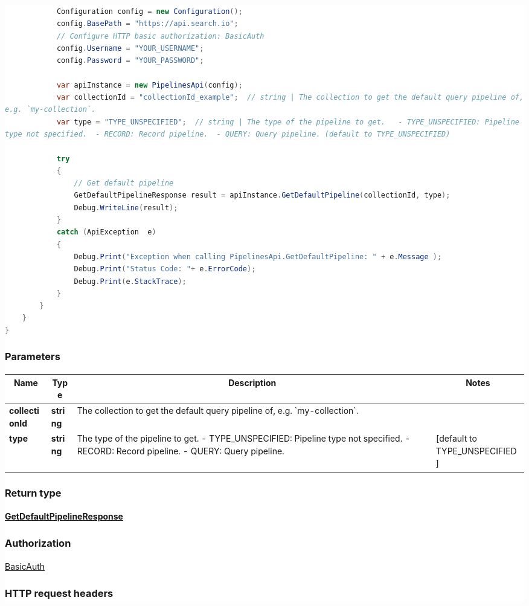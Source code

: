 ```csharp
            Configuration config = new Configuration();
            config.BasePath = "https://api.search.io";
            // Configure HTTP basic authorization: BasicAuth
            config.Username = "YOUR_USERNAME";
            config.Password = "YOUR_PASSWORD";

            var apiInstance = new PipelinesApi(config);
            var collectionId = "collectionId_example";  // string | The collection to get the default query pipeline of, e.g. `my-collection`.
            var type = "TYPE_UNSPECIFIED";  // string | The type of the pipeline to get.   - TYPE_UNSPECIFIED: Pipeline type not specified.  - RECORD: Record pipeline.  - QUERY: Query pipeline. (default to TYPE_UNSPECIFIED)

            try
            {
                // Get default pipeline
                GetDefaultPipelineResponse result = apiInstance.GetDefaultPipeline(collectionId, type);
                Debug.WriteLine(result);
            }
            catch (ApiException  e)
            {
                Debug.Print("Exception when calling PipelinesApi.GetDefaultPipeline: " + e.Message );
                Debug.Print("Status Code: "+ e.ErrorCode);
                Debug.Print(e.StackTrace);
            }
        }
    }
}
```

### Parameters

Name | Type | Description  | Notes
------------- | ------------- | ------------- | -------------
 **collectionId** | **string**| The collection to get the default query pipeline of, e.g. &#x60;my-collection&#x60;. | 
 **type** | **string**| The type of the pipeline to get.   - TYPE_UNSPECIFIED: Pipeline type not specified.  - RECORD: Record pipeline.  - QUERY: Query pipeline. | [default to TYPE_UNSPECIFIED]

### Return type

[**GetDefaultPipelineResponse**](GetDefaultPipelineResponse.md)

### Authorization

[BasicAuth](../README.md#BasicAuth)

### HTTP request headers
